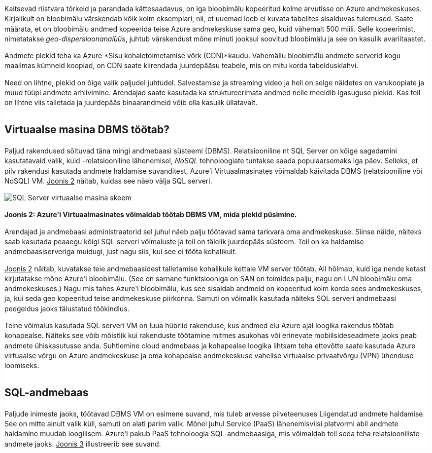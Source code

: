 Kaitsevad riistvara tõrkeid ja parandada kättesaadavus, on iga bloobimälu kopeeritud kolme arvutisse on Azure andmekeskuses. Kirjalikult on bloobimälu värskendab kõik kolm eksemplari, nii, et uuemad loeb ei kuvata tabelites sisalduvas tulemused. Saate määrata, et on bloobimälu andmed kopeerida teise Azure andmekeskuse sama geo, kuid vähemalt 500 miili. Selle kopeerimist, nimetatakse *geo-dispersioonanalüüs*, juhtub värskendust mõne minuti jooksul soovitud bloobimälu ja see on kasulik avariitaastet.

Andmete plekid teha ka Azure *Sisu kohaletoimetamise võrk (CDN)*kaudu. Vahemällu bloobimälu andmete serverid kogu maailmas kümneid koopiad, on CDN saate kiirendada juurdepääsu teabele, mis on mitu korda tabeldusklahvi. 

Need on lihtne, plekid on õige valik paljudel juhtudel. Salvestamise ja streaming video ja heli on selge näidetes on varukoopiate ja muud tüüpi andmete arhiivimine. Arendajad saate kasutada ka struktureerimata andmed neile meeldib igasuguse plekid. Kas teil on lihtne viis talletada ja juurdepääs binaarandmeid võib olla kasulik üllatavalt.


## <a name="dbinvm"></a>Virtuaalse masina DBMS töötab?

Paljud rakendused sõltuvad täna mingi andmebaasi süsteemi (DBMS). Relatsiooniline nt SQL Server on kõige sagedamini kasutatavaid valik, kuid -relatsiooniline lähenemisel, *NoSQL* tehnoloogiate tuntakse saada populaarsemaks iga päev. Selleks, et pilv rakendusi kasutada andmete haldamise suvanditest, Azure'i Virtuaalmasinates võimaldab käivitada DBMS (relatsiooniline või NoSQL) VM. [Joonis 2](#Fig2) näitab, kuidas see näeb välja SQL serveri.

<a name="Fig2"></a>![SQL Server virtuaalse masina skeem][SQLSvr-vm]
 
**Joonis 2: Azure'i Virtuaalmasinates võimaldab töötab DBMS VM, mida plekid püsimine.**

Arendajad ja andmebaasi administraatorid sel juhul näeb palju töötavad sama tarkvara oma andmekeskuse. Siinse näide, näiteks saab kasutada peaaegu kõigi SQL serveri võimaluste ja teil on täielik juurdepääs süsteem. Teil on ka haldamise andmebaasiserveriga muidugi, just nagu siis, kui see ei tööta kohalikult.

[Joonis 2](#Fig2) näitab, kuvatakse teie andmebaasidest talletamise kohalikule kettale VM server töötab. All hõlmab, kuid iga nende ketast kirjutatakse mõne Azure'i bloobimälu. (See on sarnane funktsiooniga on SAN on toimides palju, nagu on LUN bloobimälu oma andmekeskuses.) Nagu mis tahes Azure'i bloobimälu, kus see sisaldab andmeid on kopeeritud kolm korda sees andmekeskuses, ja, kui seda geo kopeeritud teise andmekeskuse piirkonna. Samuti on võimalik kasutada näiteks SQL serveri andmebaasi peegeldus jaoks täiustatud töökindlus. 

Teine võimalus kasutada SQL serveri VM on luua hübriid rakenduse, kus andmed elu Azure ajal loogika rakendus töötab kohapealse. Näiteks see võib mõistlik kui rakenduste töötamine mitmes asukohas või erinevate mobiilsideseadmete jaoks peab andmete ühiskasutusse anda. Suhtlemine cloud andmebaas ja kohapealse loogika lihtsam teha ettevõtte saate kasutada Azure virtuaalse võrgu on Azure andmekeskuse ja oma kohapealse andmekeskuse vahelise virtuaalse privaatvõrgu (VPN) ühenduse loomiseks.


## <a name="sqldb"></a>SQL-andmebaas

Paljude inimeste jaoks, töötavad DBMS VM on esimene suvand, mis tuleb arvesse pilveteenuses Liigendatud andmete haldamise. See on mitte ainult valik küll, samuti on alati parim valik. Mõnel juhul Service (PaaS) lähenemisviisi platvormi abil andmete haldamine muudab loogilisem. Azure'i pakub PaaS tehnoloogia SQL-andmebaasiga, mis võimaldab teil seda teha relatsiooniliste andmete jaoks. [Joonis 3](#Fig3) illustreerib see suvand. 


[blobs]: ./media/cloud-storage/Data_01_Blobs.png
[SQLSvr-vm]: ./media/cloud-storage/Data_02_SQLSvrVM.png
[SQL-db]: ./media/cloud-storage/Data_03_SQLdb.png
[SQL-datasync]: ./media/cloud-storage/Data_04_SQLDataSync.png
[SQL-report]: ./media/cloud-storage/Data_05_SQLReporting.png
[SQL-tblstor]: ./media/cloud-storage/Data_06_TblStorage.png
[hadoop]: ./media/cloud-storage/Data_07_Hadoop.png